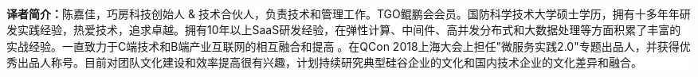 </blockquote><p><strong>译者简介：</strong>陈嘉佳，巧房科技创始人 &amp; 技术合伙人，负责技术和管理工作。TGO鲲鹏会会员。国防科学技术大学硕士学历，拥有十多年年研发实践经验，热爱技术，追求卓越。拥有10年以上SaaS研发经验，在弹性计算、中间件、高并发分布式和大数据处理等方面积累了丰富的实战经验。一直致力于C端技术和B端产业互联网的相互融合和提高 。在QCon 2018上海大会上担任"微服务实践2.0"专题出品人，并获得优秀出品人称号。目前对团队文化建设和效率提高很有兴趣，计划持续研究典型硅谷企业的文化和国内技术企业的文化差异和融合。</p><p></p>